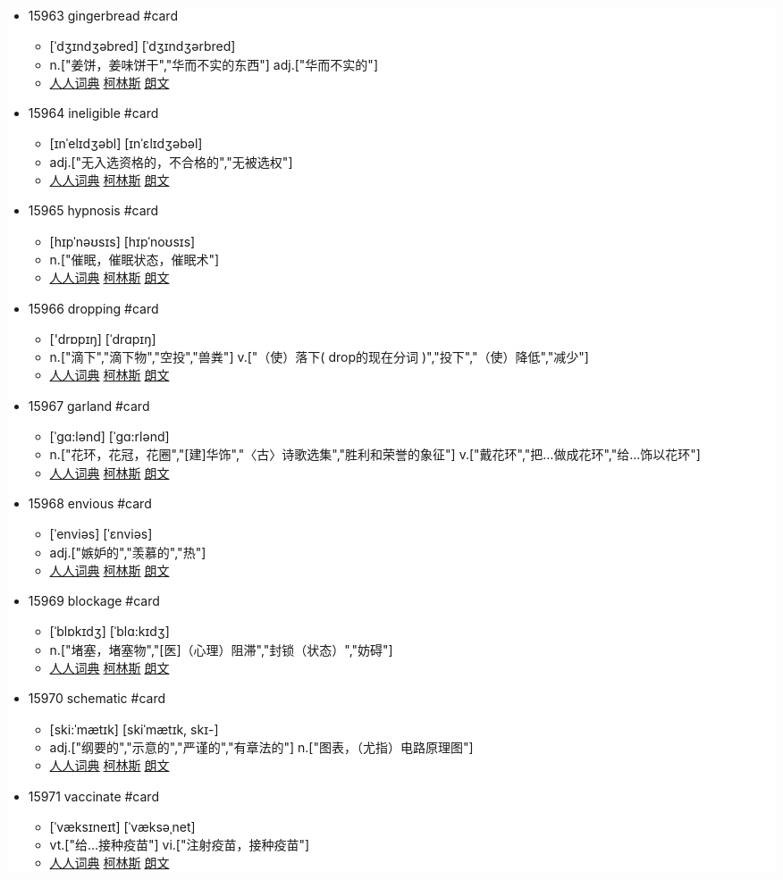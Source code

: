 
- 15963 gingerbread #card
  - [ˈdʒɪndʒəbred]  [ˈdʒɪndʒərbred]
  - n.["姜饼，姜味饼干","华而不实的东西"]  adj.["华而不实的"]
  - [人人词典](https://www.91dict.com/words?w=gingerbread) [柯林斯](https://www.collinsdictionary.com/zh/dictionary/english/gingerbread) [朗文](https://www.ldoceonline.com/dictionary/gingerbread)
  

- 15964 ineligible #card
  - [ɪnˈelɪdʒəbl]  [ɪnˈɛlɪdʒəbəl]
  - adj.["无入选资格的，不合格的","无被选权"]
  - [人人词典](https://www.91dict.com/words?w=ineligible) [柯林斯](https://www.collinsdictionary.com/zh/dictionary/english/ineligible) [朗文](https://www.ldoceonline.com/dictionary/ineligible)
  

- 15965 hypnosis #card
  - [hɪpˈnəʊsɪs]  [hɪpˈnoʊsɪs]
  - n.["催眠，催眠状态，催眠术"]
  - [人人词典](https://www.91dict.com/words?w=hypnosis) [柯林斯](https://www.collinsdictionary.com/zh/dictionary/english/hypnosis) [朗文](https://www.ldoceonline.com/dictionary/hypnosis)
  

- 15966 dropping #card
  - ['drɒpɪŋ]  [ˈdrɑpɪŋ]
  - n.["滴下","滴下物","空投","兽粪"]  v.["（使）落下( drop的现在分词 )","投下","（使）降低","减少"]
  - [人人词典](https://www.91dict.com/words?w=dropping) [柯林斯](https://www.collinsdictionary.com/zh/dictionary/english/dropping) [朗文](https://www.ldoceonline.com/dictionary/dropping)
  

- 15967 garland #card
  - [ˈgɑ:lənd]  [ˈgɑ:rlənd]
  - n.["花环，花冠，花圈","[建]华饰","〈古〉诗歌选集","胜利和荣誉的象征"]  v.["戴花环","把…做成花环","给…饰以花环"]
  - [人人词典](https://www.91dict.com/words?w=garland) [柯林斯](https://www.collinsdictionary.com/zh/dictionary/english/garland) [朗文](https://www.ldoceonline.com/dictionary/garland)
  

- 15968 envious #card
  - [ˈenviəs]  [ˈɛnviəs]
  - adj.["嫉妒的","羡慕的","热"]
  - [人人词典](https://www.91dict.com/words?w=envious) [柯林斯](https://www.collinsdictionary.com/zh/dictionary/english/envious) [朗文](https://www.ldoceonline.com/dictionary/envious)
  

- 15969 blockage #card
  - [ˈblɒkɪdʒ]  [ˈblɑ:kɪdʒ]
  - n.["堵塞，堵塞物","[医]（心理）阻滞","封锁（状态）","妨碍"]
  - [人人词典](https://www.91dict.com/words?w=blockage) [柯林斯](https://www.collinsdictionary.com/zh/dictionary/english/blockage) [朗文](https://www.ldoceonline.com/dictionary/blockage)
  

- 15970 schematic #card
  - [ski:ˈmætɪk]  [skiˈmætɪk, skɪ-]
  - adj.["纲要的","示意的","严谨的","有章法的"]  n.["图表，（尤指）电路原理图"]
  - [人人词典](https://www.91dict.com/words?w=schematic) [柯林斯](https://www.collinsdictionary.com/zh/dictionary/english/schematic) [朗文](https://www.ldoceonline.com/dictionary/schematic)
  

- 15971 vaccinate #card
  - [ˈvæksɪneɪt]  [ˈvæksəˌnet]
  - vt.["给…接种疫苗"]  vi.["注射疫苗，接种疫苗"]
  - [人人词典](https://www.91dict.com/words?w=vaccinate) [柯林斯](https://www.collinsdictionary.com/zh/dictionary/english/vaccinate) [朗文](https://www.ldoceonline.com/dictionary/vaccinate)
  